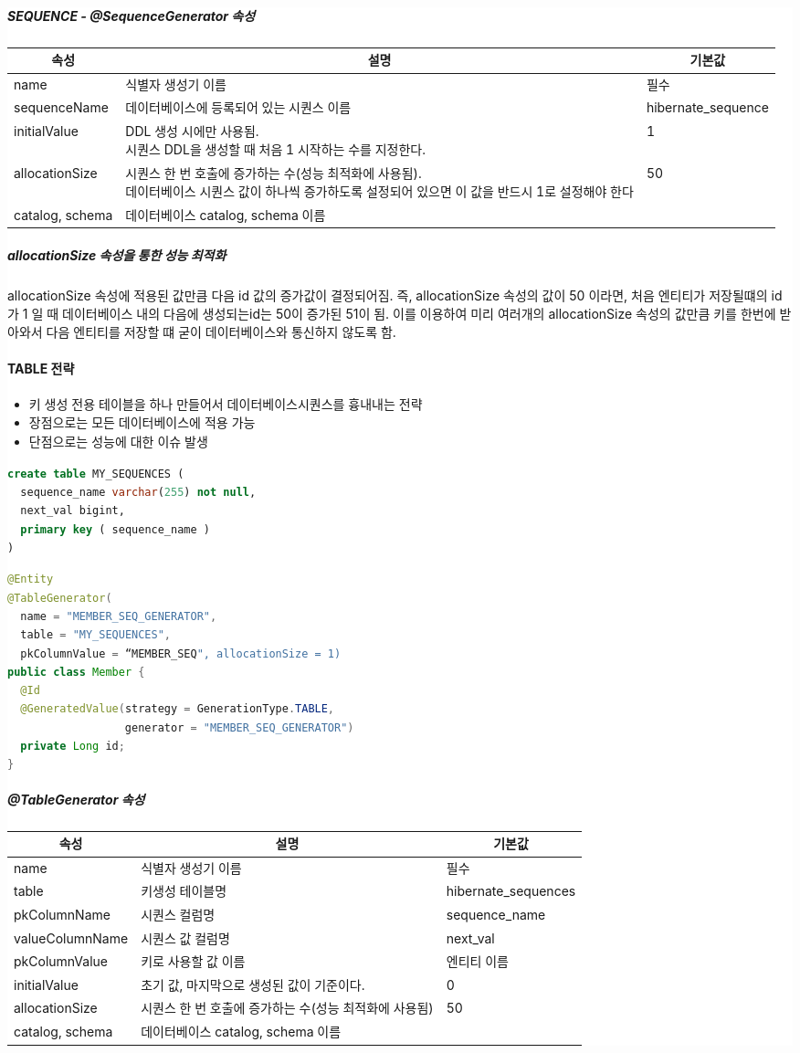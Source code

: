 ##### SEQUENCE - @SequenceGenerator 속성

| 속성            | 설명                                                                                                                                                   | 기본값             |
| --------------- | ------------------------------------------------------------------------------------------------------------------------------------------------------ | ------------------ |
| name            | 식별자 생성기 이름                                                                                                                                     | 필수               |
| sequenceName    | 데이터베이스에 등록되어 있는 시퀀스 이름                                                                                                               | hibernate_sequence |
| initialValue    | DDL 생성 시에만 사용됨. <br>시퀀스 DDL을 생성할 때 처음 1 시작하는 수를 지정한다.                                                                      | 1                  |
| allocationSize  | 시퀀스 한 번 호출에 증가하는 수(성능 최적화에 사용됨). <br>데이터베이스 시퀀스 값이 하나씩 증가하도록 설정되어 있으면 이 값을 반드시 1로 설정해야 한다 | 50                 |
| catalog, schema | 데이터베이스 catalog, schema 이름                                                                                                                      |                    |

##### allocationSize 속성을 통한 성능 최적화

allocationSize 속성에 적용된 값만큼 다음 id 값의 증가값이 결정되어짐.
즉, allocationSize 속성의 값이 50 이라면,
처음 엔티티가 저장될떄의 id 가 1 일 때 데이터베이스 내의 다음에 생성되는id는 50이 증가된 51이 됨.
이를 이용하여 미리 여러개의 allocationSize 속성의 값만큼 키를 한번에 받아와서 다음 엔티티를 저장할 떄 굳이 데이터베이스와 통신하지 않도록 함.

#### TABLE 전략

- 키 생성 전용 테이블을 하나 만들어서 데이터베이스시퀀스를 흉내내는 전략
- 장점으로는 모든 데이터베이스에 적용 가능
- 단점으로는 성능에 대한 이슈 발생

```sql
create table MY_SEQUENCES (
  sequence_name varchar(255) not null,
  next_val bigint,
  primary key ( sequence_name )
)
```

```java
@Entity
@TableGenerator(
  name = "MEMBER_SEQ_GENERATOR",
  table = "MY_SEQUENCES",
  pkColumnValue = “MEMBER_SEQ", allocationSize = 1)
public class Member {
  @Id
  @GeneratedValue(strategy = GenerationType.TABLE,
                  generator = "MEMBER_SEQ_GENERATOR")
  private Long id;
}
```

##### @TableGenerator 속성

| 속성                   | 설명                                                  | 기본값              |
| ---------------------- | ----------------------------------------------------- | ------------------- |
| name                   | 식별자 생성기 이름                                    | 필수                |
| table                  | 키생성 테이블명                                       | hibernate_sequences |
| pkColumnName           | 시퀀스 컬럼명                                         | sequence_name       |
| valueColumnName        | 시퀀스 값 컬럼명                                      | next_val            |
| pkColumnValue          | 키로 사용할 값 이름                                   | 엔티티 이름         |
| initialValue           | 초기 값, 마지막으로 생성된 값이 기준이다.             | 0                   |
| allocationSize         | 시퀀스 한 번 호출에 증가하는 수(성능 최적화에 사용됨) | 50                  |
| catalog, schema        | 데이터베이스 catalog, schema 이름                     |                     |